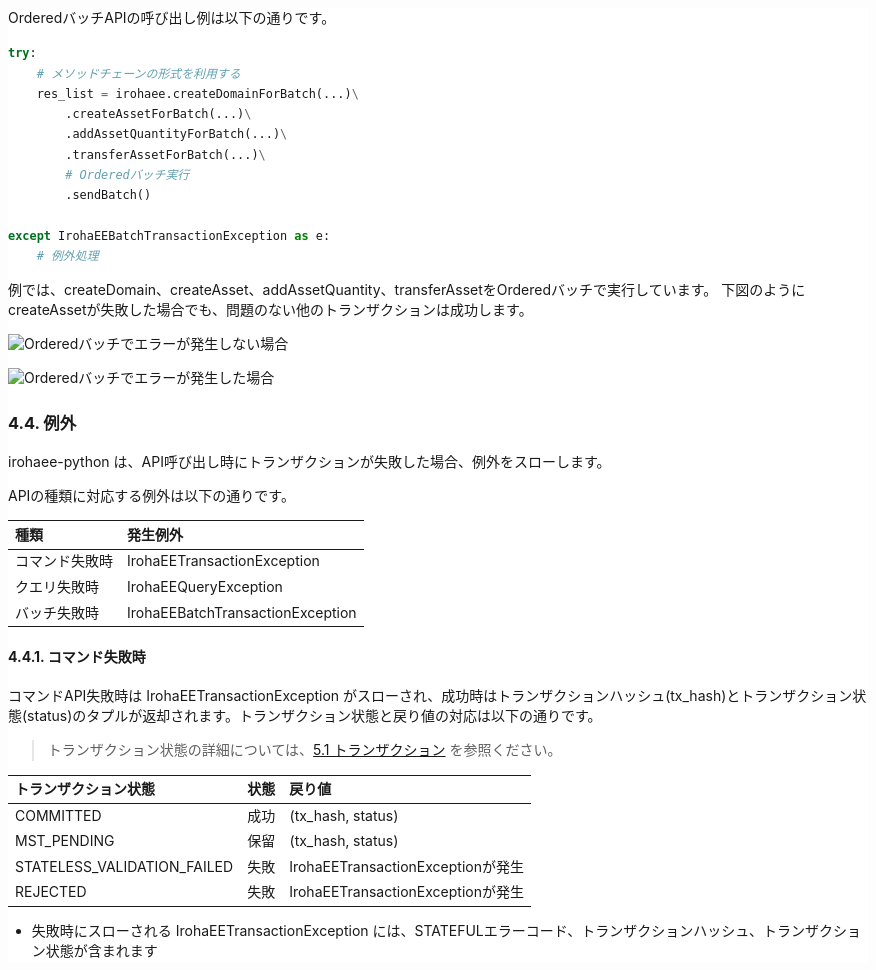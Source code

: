 OrderedバッチAPIの呼び出し例は以下の通りです。

```python
try:
    # メソッドチェーンの形式を利用する
    res_list = irohaee.createDomainForBatch(...)\
        .createAssetForBatch(...)\
        .addAssetQuantityForBatch(...)\
        .transferAssetForBatch(...)\
        # Orderedバッチ実行
        .sendBatch()

except IrohaEEBatchTransactionException as e:
    # 例外処理
```

例では、createDomain、createAsset、addAssetQuantity、transferAssetをOrderedバッチで実行しています。
下図のようにcreateAssetが失敗した場合でも、問題のない他のトランザクションは成功します。

![Orderedバッチでエラーが発生しない場合](./images/ordered_batch_success.png "Orderedバッチ エラーなし")

![Orderedバッチでエラーが発生した場合](./images/ordered_batch_fail.png "Orderedバッチ エラーあり")

### 4.4. 例外
irohaee-python は、API呼び出し時にトランザクションが失敗した場合、例外をスローします。

APIの種類に対応する例外は以下の通りです。

| 種類           | 発生例外                         |
| :------------- | :------------------------------- |
| コマンド失敗時 | IrohaEETransactionException      |
| クエリ失敗時   | IrohaEEQueryException            |
| バッチ失敗時   | IrohaEEBatchTransactionException |

#### 4.4.1. コマンド失敗時
コマンドAPI失敗時は IrohaEETransactionException がスローされ、成功時はトランザクションハッシュ(tx_hash)とトランザクション状態(status)のタプルが返却されます。トランザクション状態と戻り値の対応は以下の通りです。

> トランザクション状態の詳細については、[5.1 トランザクション](#51-%E3%83%88%E3%83%A9%E3%83%B3%E3%82%B6%E3%82%AF%E3%82%B7%E3%83%A7%E3%83%B3) を参照ください。

| トランザクション状態        | 状態 | 戻り値                            |
| :-------------------------- | :--- | :-------------------------------- |
| COMMITTED                   | 成功 | (tx_hash, status)                 |
| MST_PENDING                 | 保留 | (tx_hash, status)                 |
| STATELESS_VALIDATION_FAILED | 失敗 | IrohaEETransactionExceptionが発生 |
| REJECTED                    | 失敗 | IrohaEETransactionExceptionが発生 |

- 失敗時にスローされる IrohaEETransactionException には、STATEFULエラーコード、トランザクションハッシュ、トランザクション状態が含まれます
